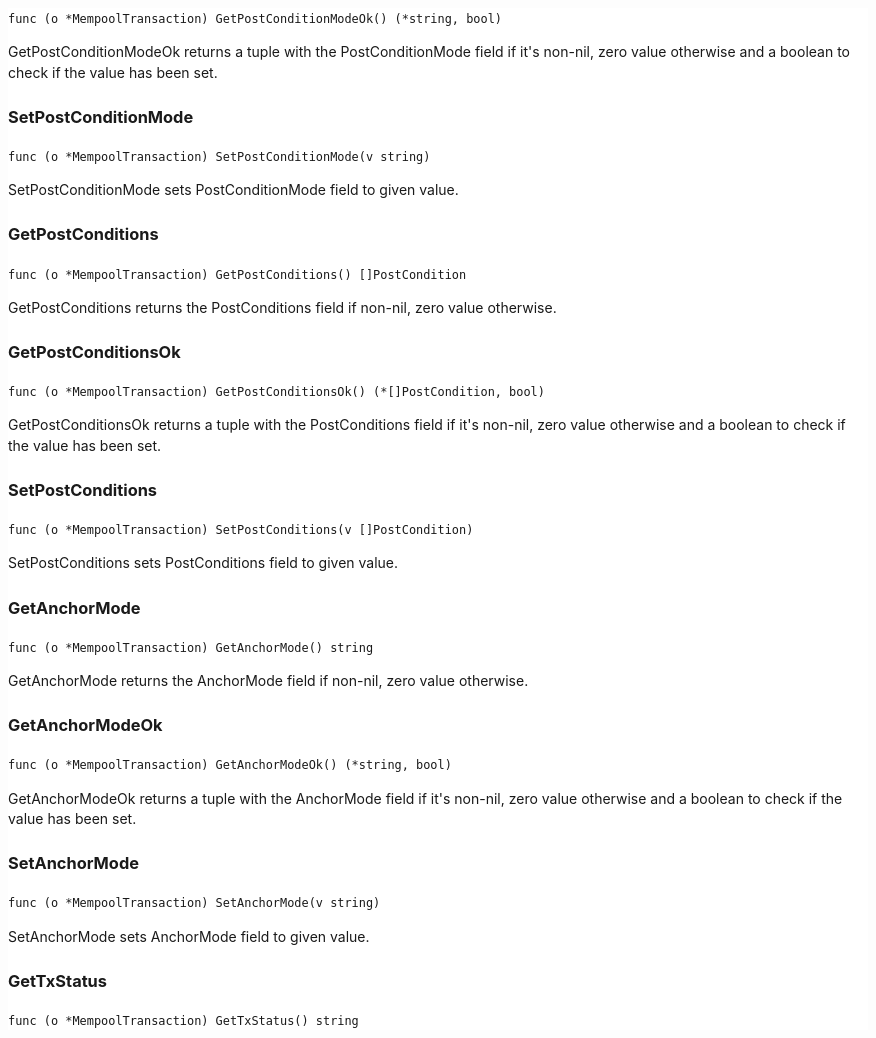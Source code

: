 `func (o *MempoolTransaction) GetPostConditionModeOk() (*string, bool)`

GetPostConditionModeOk returns a tuple with the PostConditionMode field if it's non-nil, zero value otherwise
and a boolean to check if the value has been set.

### SetPostConditionMode

`func (o *MempoolTransaction) SetPostConditionMode(v string)`

SetPostConditionMode sets PostConditionMode field to given value.


### GetPostConditions

`func (o *MempoolTransaction) GetPostConditions() []PostCondition`

GetPostConditions returns the PostConditions field if non-nil, zero value otherwise.

### GetPostConditionsOk

`func (o *MempoolTransaction) GetPostConditionsOk() (*[]PostCondition, bool)`

GetPostConditionsOk returns a tuple with the PostConditions field if it's non-nil, zero value otherwise
and a boolean to check if the value has been set.

### SetPostConditions

`func (o *MempoolTransaction) SetPostConditions(v []PostCondition)`

SetPostConditions sets PostConditions field to given value.


### GetAnchorMode

`func (o *MempoolTransaction) GetAnchorMode() string`

GetAnchorMode returns the AnchorMode field if non-nil, zero value otherwise.

### GetAnchorModeOk

`func (o *MempoolTransaction) GetAnchorModeOk() (*string, bool)`

GetAnchorModeOk returns a tuple with the AnchorMode field if it's non-nil, zero value otherwise
and a boolean to check if the value has been set.

### SetAnchorMode

`func (o *MempoolTransaction) SetAnchorMode(v string)`

SetAnchorMode sets AnchorMode field to given value.


### GetTxStatus

`func (o *MempoolTransaction) GetTxStatus() string`
